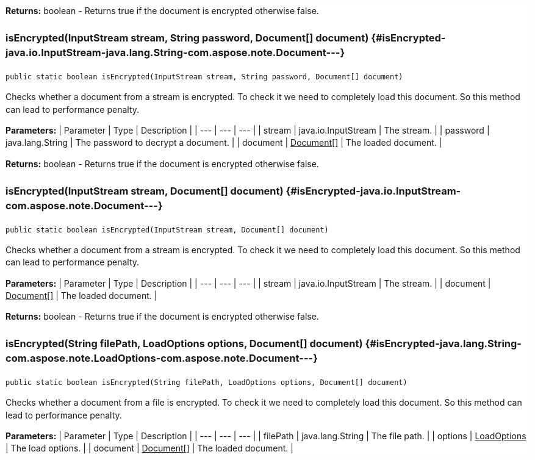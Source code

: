**Returns:**
boolean - Returns true if the document is encrypted otherwise false.
### isEncrypted(InputStream stream, String password, Document[] document) {#isEncrypted-java.io.InputStream-java.lang.String-com.aspose.note.Document---}
```
public static boolean isEncrypted(InputStream stream, String password, Document[] document)
```


Checks whether a document from a stream is encrypted. To check it we need to completely load this document. So this method can lead to performance penalty.

**Parameters:**
| Parameter | Type | Description |
| --- | --- | --- |
| stream | java.io.InputStream | The stream. |
| password | java.lang.String | The password to decrypt a document. |
| document | [Document\[\]](../../com.aspose.note/document) | The loaded document. |

**Returns:**
boolean - Returns true if the document is encrypted otherwise false.
### isEncrypted(InputStream stream, Document[] document) {#isEncrypted-java.io.InputStream-com.aspose.note.Document---}
```
public static boolean isEncrypted(InputStream stream, Document[] document)
```


Checks whether a document from a stream is encrypted. To check it we need to completely load this document. So this method can lead to performance penalty.

**Parameters:**
| Parameter | Type | Description |
| --- | --- | --- |
| stream | java.io.InputStream | The stream. |
| document | [Document\[\]](../../com.aspose.note/document) | The loaded document. |

**Returns:**
boolean - Returns true if the document is encrypted otherwise false.
### isEncrypted(String filePath, LoadOptions options, Document[] document) {#isEncrypted-java.lang.String-com.aspose.note.LoadOptions-com.aspose.note.Document---}
```
public static boolean isEncrypted(String filePath, LoadOptions options, Document[] document)
```


Checks whether a document from a file is encrypted. To check it we need to completely load this document. So this method can lead to performance penalty.

**Parameters:**
| Parameter | Type | Description |
| --- | --- | --- |
| filePath | java.lang.String | The file path. |
| options | [LoadOptions](../../com.aspose.note/loadoptions) | The load options. |
| document | [Document\[\]](../../com.aspose.note/document) | The loaded document. |
